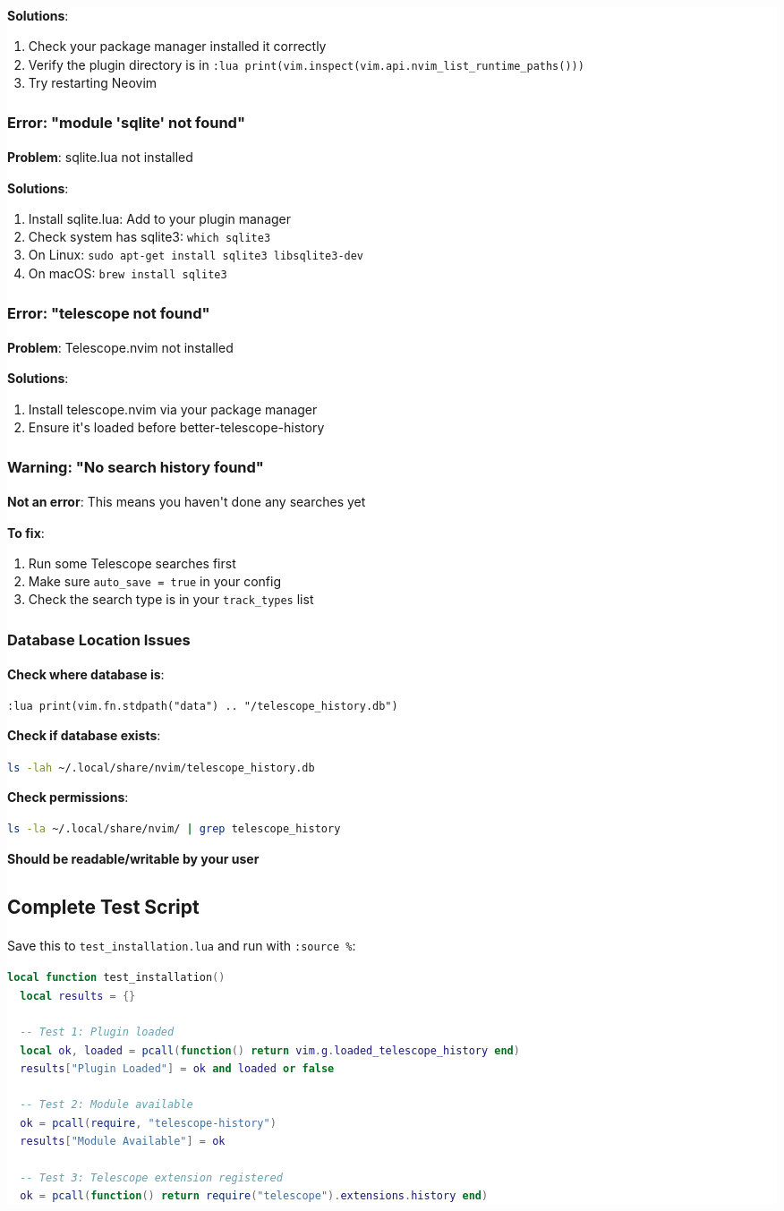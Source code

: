 **Solutions**:
1. Check your package manager installed it correctly
2. Verify the plugin directory is in `:lua print(vim.inspect(vim.api.nvim_list_runtime_paths()))`
3. Try restarting Neovim

### Error: "module 'sqlite' not found"

**Problem**: sqlite.lua not installed

**Solutions**:
1. Install sqlite.lua: Add to your plugin manager
2. Check system has sqlite3: `which sqlite3`
3. On Linux: `sudo apt-get install sqlite3 libsqlite3-dev`
4. On macOS: `brew install sqlite3`

### Error: "telescope not found"

**Problem**: Telescope.nvim not installed

**Solutions**:
1. Install telescope.nvim via your package manager
2. Ensure it's loaded before better-telescope-history

### Warning: "No search history found"

**Not an error**: This means you haven't done any searches yet

**To fix**:
1. Run some Telescope searches first
2. Make sure `auto_save = true` in your config
3. Check the search type is in your `track_types` list

### Database Location Issues

**Check where database is**:
```vim
:lua print(vim.fn.stdpath("data") .. "/telescope_history.db")
```

**Check if database exists**:
```bash
ls -lah ~/.local/share/nvim/telescope_history.db
```

**Check permissions**:
```bash
ls -la ~/.local/share/nvim/ | grep telescope_history
```

**Should be readable/writable by your user**

## Complete Test Script

Save this to `test_installation.lua` and run with `:source %`:

```lua
local function test_installation()
  local results = {}
  
  -- Test 1: Plugin loaded
  local ok, loaded = pcall(function() return vim.g.loaded_telescope_history end)
  results["Plugin Loaded"] = ok and loaded or false
  
  -- Test 2: Module available
  ok = pcall(require, "telescope-history")
  results["Module Available"] = ok
  
  -- Test 3: Telescope extension registered
  ok = pcall(function() return require("telescope").extensions.history end)
```